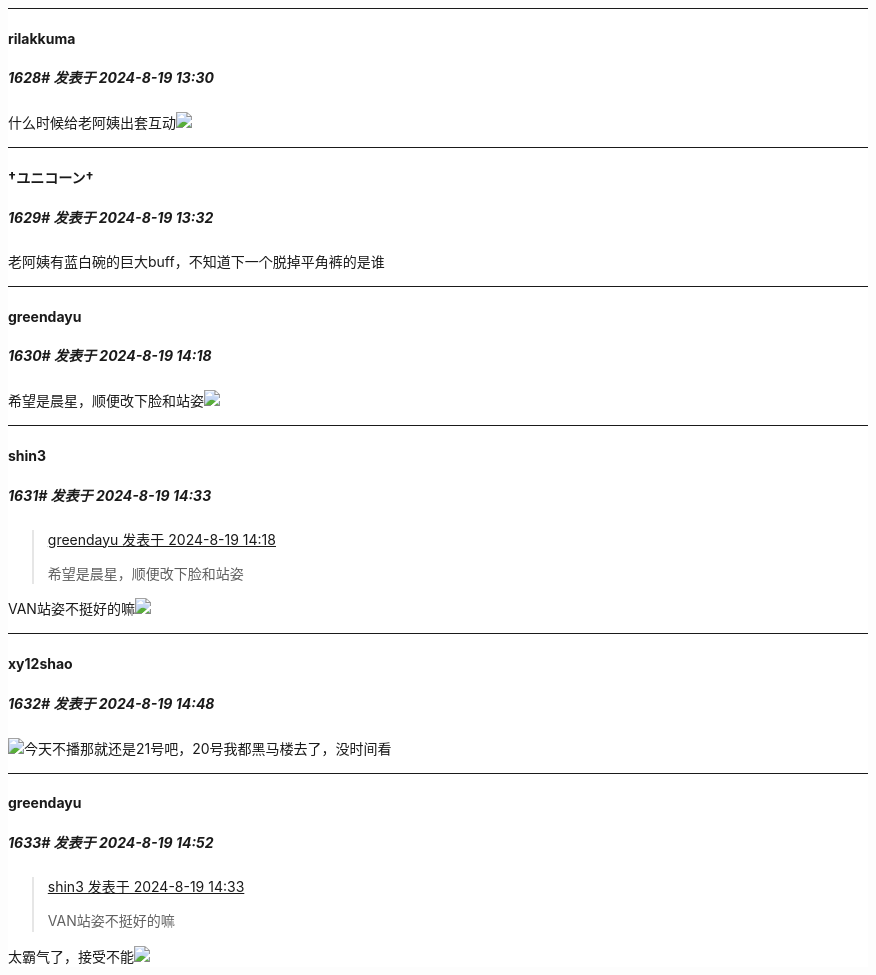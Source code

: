 
*****

####  rilakkuma  
##### 1628#       发表于 2024-8-19 13:30

什么时候给老阿姨出套互动<img src="https://static.saraba1st.com/image/smiley/face2017/234.gif" referrerpolicy="no-referrer">

*****

####  †ユニコーン†  
##### 1629#       发表于 2024-8-19 13:32

老阿姨有蓝白碗的巨大buff，不知道下一个脱掉平角裤的是谁


*****

####  greendayu  
##### 1630#       发表于 2024-8-19 14:18

希望是晨星，顺便改下脸和站姿<img src="https://static.saraba1st.com/image/smiley/face2017/067.png" referrerpolicy="no-referrer">


*****

####  shin3  
##### 1631#       发表于 2024-8-19 14:33

<blockquote><a href="httphttps://bbs.saraba1st.com/2b/forum.php?mod=redirect&amp;goto=findpost&amp;pid=65941222&amp;ptid=2192892" target="_blank">greendayu 发表于 2024-8-19 14:18</a>

希望是晨星，顺便改下脸和站姿</blockquote>
VAN站姿不挺好的嘛<img src="https://static.saraba1st.com/image/smiley/face2017/066.png" referrerpolicy="no-referrer">


*****

####  xy12shao  
##### 1632#       发表于 2024-8-19 14:48

<img src="https://static.saraba1st.com/image/smiley/face2017/067.png" referrerpolicy="no-referrer">今天不播那就还是21号吧，20号我都黑马楼去了，没时间看


*****

####  greendayu  
##### 1633#       发表于 2024-8-19 14:52

<blockquote><a href="httphttps://bbs.saraba1st.com/2b/forum.php?mod=redirect&amp;goto=findpost&amp;pid=65941378&amp;ptid=2192892" target="_blank">shin3 发表于 2024-8-19 14:33</a>

VAN站姿不挺好的嘛</blockquote>
太霸气了，接受不能<img src="https://static.saraba1st.com/image/smiley/face2017/067.png" referrerpolicy="no-referrer">
